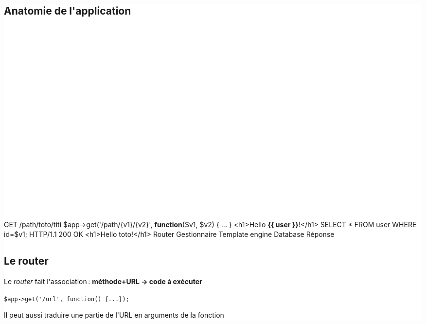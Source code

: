 ## Anatomie de l'application


<svg style="margin:auto;display:block" width="1015" height="450"
	viewBox="0 -225 1015 450">
  <defs>
    <marker id="arrow-start" orient="auto"
       style="overflow:visible">
      <path
         d="M 0,0 5,-5 -12.5,0 5,5 0,0 z"
         transform="matrix(0.8,0,0,0.8,10,0)"
		 fill="black" stroke="black"
         marker-start="none" />
    </marker>
  </defs>

  <use x="50" y="-140" xlink:href="#symfony-svg" />
  <g stroke="black" fill="none"  marker-end="url(#arrow)" stroke-dasharray="5,2">
    <path d="M 120,-200 120,-125" />
	<path d="M 180,-60 Q 200,-20 345,-20" />
	<g marker-start="url(#arrow-start)">
	  <path d="M 700,0 700,120" />
	  <path d="M 700,-55 700,-155" />
    </g>
	<path d="M 345,-10 Q 120,-10 120,145" />
  </g>
  <g class="code">
    <text x="0" y="-205" fill="black">GET /path/toto/titi</text>
	<text x="350" y="-40">
	  <tspan>$app->get(<tspan fill="#800">'/path/{v1}/{v2}'</tspan>, </tspan>
	  <tspan style="font-weight:bold">function</tspan><tspan>($v1, $v2) {</tspan>
	  <tspan x="350" dy="25" xml:space="preserve">  ...</tspan>
	  <tspan x="350" dy="25">}</tspan>
	</text>
	<text x="540" y="140">
	  <tspan>&lt;h1&gt;Hello <tspan style="font-weight:bold">{{ user }}</tspan>!&lt;/h1&gt;</tspan>
	</text>
	<text x="460" y="-160">SELECT * FROM user WHERE id=$v1;</text>
	<text x="0" y="170">
	  <tspan>HTTP/1.1 200 OK</tspan>
	  <tspan x="0" dy="40">&lt;h1&gt;Hello toto!&lt;/h1&gt;</tspan>
	</text>
  </g>
  <g fill="red" stroke="red">
    <text x="220" y="-30">Router</text>
	<text x="840" y="20">Gestionnaire</text>
    <text x="600" y="70">Template engine</text>
	<text x="640" y="-100">Database</text>
	<text x="100" y="60">Réponse</text>
  </g>
  <rect fill="none" stroke="red" stroke-width="2" x="340" y="-70" width="665" height="95" />
</svg>

</section>
<section>

## Le router

Le *router* fait l'association : **méthode+URL → code à exécuter**

~~~
$app->get('/url', function() {...});
~~~

Il peut aussi traduire une partie de l'URL en arguments de la fonction

